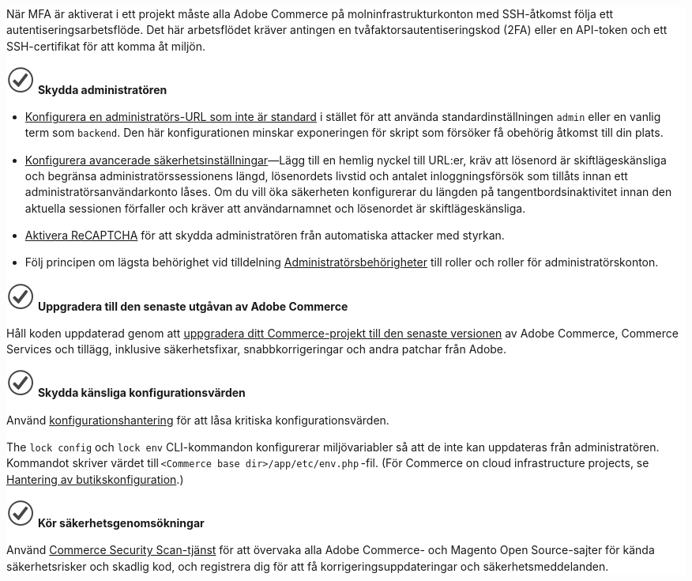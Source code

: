 När MFA är aktiverat i ett projekt måste alla Adobe Commerce på molninfrastrukturkonton med SSH-åtkomst följa ett autentiseringsarbetsflöde. Det här arbetsflödet kräver antingen en tvåfaktorsautentiseringskod (2FA) eller en API-token och ett SSH-certifikat för att komma åt miljön.

![Checklista](/help/assets/icons/Smock_CheckmarkCircleOutline_18_N.svg) **Skydda administratören**

- [Konfigurera en administratörs-URL som inte är standard](https://experienceleague.adobe.com/docs/commerce-admin/stores-sales/site-store/store-urls.html#use-a-custom-admin-url) i stället för att använda standardinställningen `admin` eller en vanlig term som `backend`. Den här konfigurationen minskar exponeringen för skript som försöker få obehörig åtkomst till din plats.

- [Konfigurera avancerade säkerhetsinställningar](https://experienceleague.adobe.com/docs/commerce-admin/systems/security/security-admin.html)—Lägg till en hemlig nyckel till URL:er, kräv att lösenord är skiftlägeskänsliga och begränsa administratörssessionens längd, lösenordets livstid och antalet inloggningsförsök som tillåts innan ett administratörsanvändarkonto låses. Om du vill öka säkerheten konfigurerar du längden på tangentbordsinaktivitet innan den aktuella sessionen förfaller och kräver att användarnamnet och lösenordet är skiftlägeskänsliga.

- [Aktivera ReCAPTCHA](https://experienceleague.adobe.com/docs/commerce-admin/systems/security/captcha/security-google-recaptcha.html) för att skydda administratören från automatiska attacker med styrkan.

- Följ principen om lägsta behörighet vid tilldelning [Administratörsbehörigheter](https://experienceleague.adobe.com/docs/commerce-admin/systems/user-accounts/permissions.html) till roller och roller för administratörskonton.

![Checklista](/help/assets/icons/Smock_CheckmarkCircleOutline_18_N.svg) **Uppgradera till den senaste utgåvan av Adobe Commerce**

Håll koden uppdaterad genom att [uppgradera ditt Commerce-projekt till den senaste versionen](#upgrade-to-the-latest-release) av Adobe Commerce, Commerce Services och tillägg, inklusive säkerhetsfixar, snabbkorrigeringar och andra patchar från Adobe.

![Checklista](/help/assets/icons/Smock_CheckmarkCircleOutline_18_N.svg) **Skydda känsliga konfigurationsvärden**

Använd [konfigurationshantering](../../../configuration/cli/set-configuration-values.md) för att låsa kritiska konfigurationsvärden.

The `lock config` och `lock env` CLI-kommandon konfigurerar miljövariabler så att de inte kan uppdateras från administratören. Kommandot skriver värdet till `<Commerce base dir>/app/etc/env.php` -fil. (För Commerce on cloud infrastructure projects, se [Hantering av butikskonfiguration](https://experienceleague.adobe.com/docs/commerce-cloud-service/user-guide/configure-store/store-settings.html#sensitive-data).)

![Checklista](/help/assets/icons/Smock_CheckmarkCircleOutline_18_N.svg) **Kör säkerhetsgenomsökningar**

Använd [Commerce Security Scan-tjänst](https://experienceleague.adobe.com/docs/commerce-admin/systems/security/security-scan.html) för att övervaka alla Adobe Commerce- och Magento Open Source-sajter för kända säkerhetsrisker och skadlig kod, och registrera dig för att få korrigeringsuppdateringar och säkerhetsmeddelanden.
